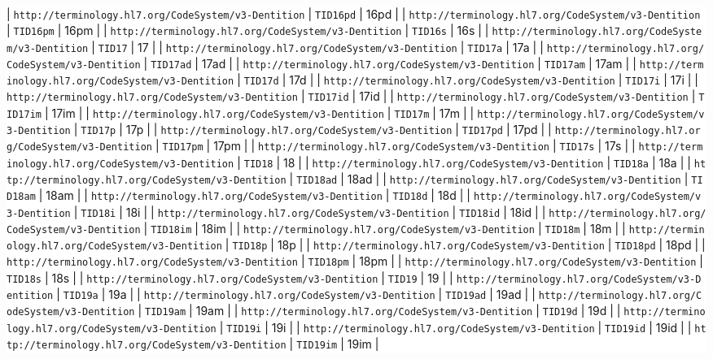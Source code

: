 | `http://terminology.hl7.org/CodeSystem/v3-Dentition` | `TID16pd` | 16pd |
| `http://terminology.hl7.org/CodeSystem/v3-Dentition` | `TID16pm` | 16pm |
| `http://terminology.hl7.org/CodeSystem/v3-Dentition` | `TID16s` | 16s |
| `http://terminology.hl7.org/CodeSystem/v3-Dentition` | `TID17` | 17 |
| `http://terminology.hl7.org/CodeSystem/v3-Dentition` | `TID17a` | 17a |
| `http://terminology.hl7.org/CodeSystem/v3-Dentition` | `TID17ad` | 17ad |
| `http://terminology.hl7.org/CodeSystem/v3-Dentition` | `TID17am` | 17am |
| `http://terminology.hl7.org/CodeSystem/v3-Dentition` | `TID17d` | 17d |
| `http://terminology.hl7.org/CodeSystem/v3-Dentition` | `TID17i` | 17i |
| `http://terminology.hl7.org/CodeSystem/v3-Dentition` | `TID17id` | 17id |
| `http://terminology.hl7.org/CodeSystem/v3-Dentition` | `TID17im` | 17im |
| `http://terminology.hl7.org/CodeSystem/v3-Dentition` | `TID17m` | 17m |
| `http://terminology.hl7.org/CodeSystem/v3-Dentition` | `TID17p` | 17p |
| `http://terminology.hl7.org/CodeSystem/v3-Dentition` | `TID17pd` | 17pd |
| `http://terminology.hl7.org/CodeSystem/v3-Dentition` | `TID17pm` | 17pm |
| `http://terminology.hl7.org/CodeSystem/v3-Dentition` | `TID17s` | 17s |
| `http://terminology.hl7.org/CodeSystem/v3-Dentition` | `TID18` | 18 |
| `http://terminology.hl7.org/CodeSystem/v3-Dentition` | `TID18a` | 18a |
| `http://terminology.hl7.org/CodeSystem/v3-Dentition` | `TID18ad` | 18ad |
| `http://terminology.hl7.org/CodeSystem/v3-Dentition` | `TID18am` | 18am |
| `http://terminology.hl7.org/CodeSystem/v3-Dentition` | `TID18d` | 18d |
| `http://terminology.hl7.org/CodeSystem/v3-Dentition` | `TID18i` | 18i |
| `http://terminology.hl7.org/CodeSystem/v3-Dentition` | `TID18id` | 18id |
| `http://terminology.hl7.org/CodeSystem/v3-Dentition` | `TID18im` | 18im |
| `http://terminology.hl7.org/CodeSystem/v3-Dentition` | `TID18m` | 18m |
| `http://terminology.hl7.org/CodeSystem/v3-Dentition` | `TID18p` | 18p |
| `http://terminology.hl7.org/CodeSystem/v3-Dentition` | `TID18pd` | 18pd |
| `http://terminology.hl7.org/CodeSystem/v3-Dentition` | `TID18pm` | 18pm |
| `http://terminology.hl7.org/CodeSystem/v3-Dentition` | `TID18s` | 18s |
| `http://terminology.hl7.org/CodeSystem/v3-Dentition` | `TID19` | 19 |
| `http://terminology.hl7.org/CodeSystem/v3-Dentition` | `TID19a` | 19a |
| `http://terminology.hl7.org/CodeSystem/v3-Dentition` | `TID19ad` | 19ad |
| `http://terminology.hl7.org/CodeSystem/v3-Dentition` | `TID19am` | 19am |
| `http://terminology.hl7.org/CodeSystem/v3-Dentition` | `TID19d` | 19d |
| `http://terminology.hl7.org/CodeSystem/v3-Dentition` | `TID19i` | 19i |
| `http://terminology.hl7.org/CodeSystem/v3-Dentition` | `TID19id` | 19id |
| `http://terminology.hl7.org/CodeSystem/v3-Dentition` | `TID19im` | 19im |